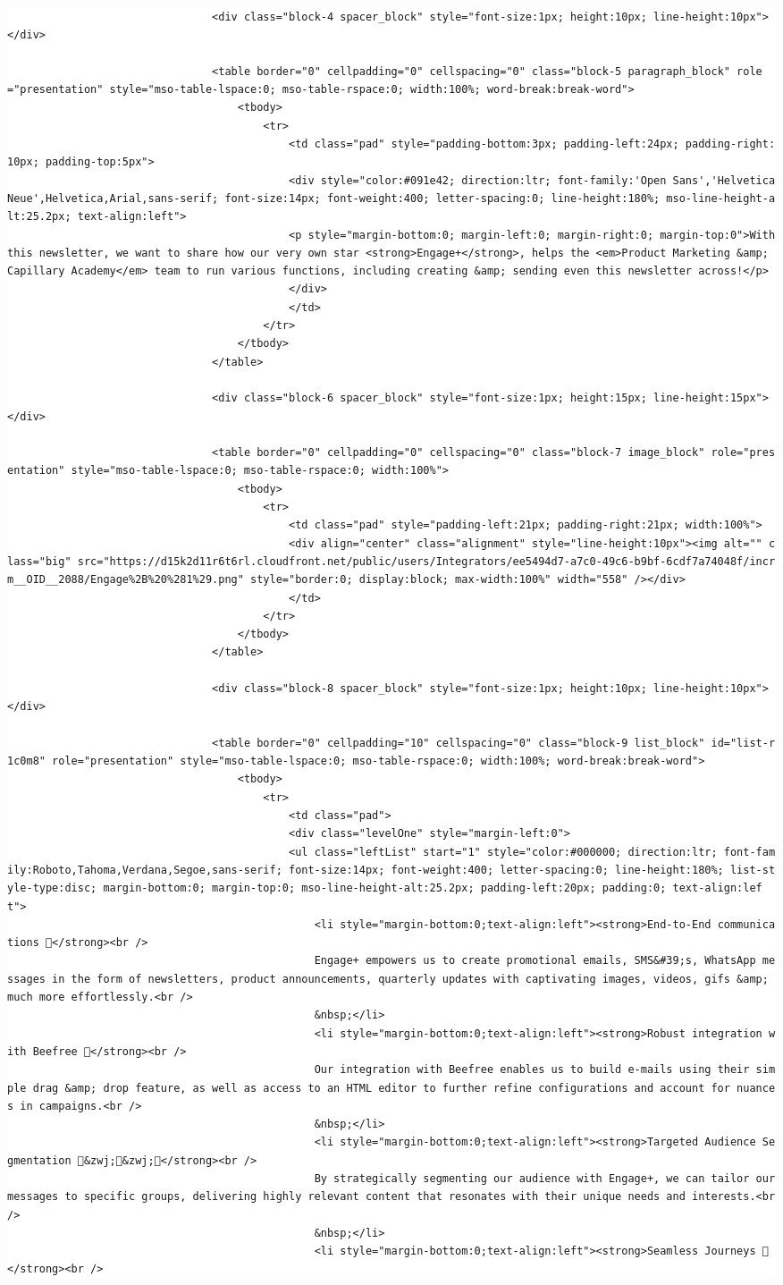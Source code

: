 									<div class="block-4 spacer_block" style="font-size:1px; height:10px; line-height:10px"> </div>

									<table border="0" cellpadding="0" cellspacing="0" class="block-5 paragraph_block" role="presentation" style="mso-table-lspace:0; mso-table-rspace:0; width:100%; word-break:break-word">
										<tbody>
											<tr>
												<td class="pad" style="padding-bottom:3px; padding-left:24px; padding-right:10px; padding-top:5px">
												<div style="color:#091e42; direction:ltr; font-family:'Open Sans','Helvetica Neue',Helvetica,Arial,sans-serif; font-size:14px; font-weight:400; letter-spacing:0; line-height:180%; mso-line-height-alt:25.2px; text-align:left">
												<p style="margin-bottom:0; margin-left:0; margin-right:0; margin-top:0">With this newsletter, we want to share how our very own star <strong>Engage+</strong>, helps the <em>Product Marketing &amp; Capillary Academy</em> team to run various functions, including creating &amp; sending even this newsletter across!</p>
												</div>
												</td>
											</tr>
										</tbody>
									</table>

									<div class="block-6 spacer_block" style="font-size:1px; height:15px; line-height:15px"> </div>

									<table border="0" cellpadding="0" cellspacing="0" class="block-7 image_block" role="presentation" style="mso-table-lspace:0; mso-table-rspace:0; width:100%">
										<tbody>
											<tr>
												<td class="pad" style="padding-left:21px; padding-right:21px; width:100%">
												<div align="center" class="alignment" style="line-height:10px"><img alt="" class="big" src="https://d15k2d11r6t6rl.cloudfront.net/public/users/Integrators/ee5494d7-a7c0-49c6-b9bf-6cdf7a74048f/incrm__OID__2088/Engage%2B%20%281%29.png" style="border:0; display:block; max-width:100%" width="558" /></div>
												</td>
											</tr>
										</tbody>
									</table>

									<div class="block-8 spacer_block" style="font-size:1px; height:10px; line-height:10px"> </div>

									<table border="0" cellpadding="10" cellspacing="0" class="block-9 list_block" id="list-r1c0m8" role="presentation" style="mso-table-lspace:0; mso-table-rspace:0; width:100%; word-break:break-word">
										<tbody>
											<tr>
												<td class="pad">
												<div class="levelOne" style="margin-left:0">
												<ul class="leftList" start="1" style="color:#000000; direction:ltr; font-family:Roboto,Tahoma,Verdana,Segoe,sans-serif; font-size:14px; font-weight:400; letter-spacing:0; line-height:180%; list-style-type:disc; margin-bottom:0; margin-top:0; mso-line-height-alt:25.2px; padding-left:20px; padding:0; text-align:left">
													<li style="margin-bottom:0;text-align:left"><strong>End-to-End communications 📩</strong><br />
													Engage+ empowers us to create promotional emails, SMS&#39;s, WhatsApp messages in the form of newsletters, product announcements, quarterly updates with captivating images, videos, gifs &amp; much more effortlessly.<br />
													&nbsp;</li>
													<li style="margin-bottom:0;text-align:left"><strong>Robust integration with Beefree 👯</strong><br />
													Our integration with Beefree enables us to build e-mails using their simple drag &amp; drop feature, as well as access to an HTML editor to further refine configurations and account for nuances in campaigns.<br />
													&nbsp;</li>
													<li style="margin-bottom:0;text-align:left"><strong>Targeted Audience Segmentation 👨&zwj;👩&zwj;👧</strong><br />
													By strategically segmenting our audience with Engage+, we can tailor our messages to specific groups, delivering highly relevant content that resonates with their unique needs and interests.<br />
													&nbsp;</li>
													<li style="margin-bottom:0;text-align:left"><strong>Seamless Journeys 🎢</strong><br />